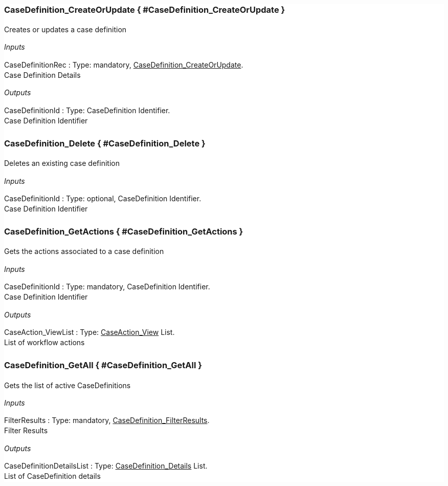 ### CaseDefinition_CreateOrUpdate { #CaseDefinition_CreateOrUpdate }

Creates or updates a case definition

_Inputs_

CaseDefinitionRec
:   Type: mandatory, [CaseDefinition_CreateOrUpdate](<#Structure_CaseDefinition_CreateOrUpdate>).  
    Case Definition Details

_Outputs_

CaseDefinitionId
:   Type: CaseDefinition Identifier.  
    Case Definition Identifier

### CaseDefinition_Delete { #CaseDefinition_Delete }

Deletes an existing case definition

_Inputs_

CaseDefinitionId
:   Type: optional, CaseDefinition Identifier.  
    Case Definition Identifier

### CaseDefinition_GetActions { #CaseDefinition_GetActions }

Gets the actions associated to a case definition

_Inputs_

CaseDefinitionId
:   Type: mandatory, CaseDefinition Identifier.  
    Case Definition Identifier

_Outputs_

CaseAction_ViewList
:   Type: [CaseAction_View](<#Structure_CaseAction_View>) List.  
    List of workflow actions

### CaseDefinition_GetAll { #CaseDefinition_GetAll }

Gets the list of active CaseDefinitions

_Inputs_

FilterResults
:   Type: mandatory, [CaseDefinition_FilterResults](<#Structure_CaseDefinition_FilterResults>).  
    Filter Results

_Outputs_

CaseDefinitionDetailsList
:   Type: [CaseDefinition_Details](<#Structure_CaseDefinition_Details>) List.  
    List of CaseDefinition details
